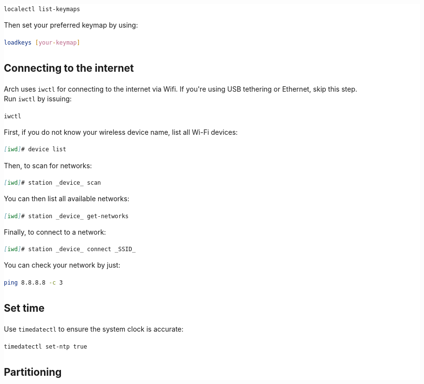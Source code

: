 ```bash
localectl list-keymaps
```

Then set your preferred keymap by using:

```bash
loadkeys [your-keymap]
```

## Connecting to the internet

Arch uses `iwctl` for connecting to the internet via Wifi. If you're using USB tethering or Ethernet, skip this step.  
Run `iwctl` by issuing:

```bash
iwctl
```

First, if you do not know your wireless device name, list all Wi-Fi devices:

```markdown
[iwd]# device list
```

Then, to scan for networks:

```markdown
[iwd]# station _device_ scan
```

You can then list all available networks:

```markdown
[iwd]# station _device_ get-networks
```

Finally, to connect to a network:

```markdown
[iwd]# station _device_ connect _SSID_
```

You can check your network by just:

```bash
ping 8.8.8.8 -c 3
```

## Set time

Use `timedatectl` to ensure the system clock is accurate:

```bash
timedatectl set-ntp true
```

## Partitioning
